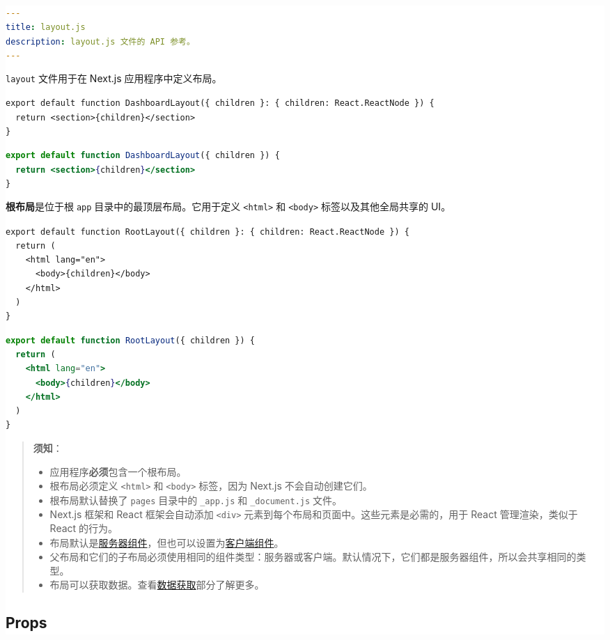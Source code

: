 ```yaml
---
title: layout.js
description: layout.js 文件的 API 参考。
---
```


`layout` 文件用于在 Next.js 应用程序中定义布局。

```tsx filename="app/dashboard/layout.tsx" switcher
export default function DashboardLayout({ children }: { children: React.ReactNode }) {
  return <section>{children}</section>
}
```

```jsx filename="app/dashboard/layout.js" switcher
export default function DashboardLayout({ children }) {
  return <section>{children}</section>
}
```

**根布局**是位于根 `app` 目录中的最顶层布局。它用于定义 `<html>` 和 `<body>` 标签以及其他全局共享的 UI。

```tsx filename="app/layout.tsx" switcher
export default function RootLayout({ children }: { children: React.ReactNode }) {
  return (
    <html lang="en">
      <body>{children}</body>
    </html>
  )
}
```

```jsx filename="app/layout.js" switcher
export default function RootLayout({ children }) {
  return (
    <html lang="en">
      <body>{children}</body>
    </html>
  )
}
```

> **须知**：
>
> - 应用程序**必须**包含一个根布局。
> - 根布局必须定义 `<html>` 和 `<body>` 标签，因为 Next.js 不会自动创建它们。
> - 根布局默认替换了 `pages` 目录中的 `_app.js` 和 `_document.js` 文件。
> - Next.js 框架和 React 框架会自动添加 `<div>` 元素到每个布局和页面中。这些元素是必需的，用于 React 管理渲染，类似于 React 的行为。
> - 布局默认是[服务器组件](/docs/app/building-your-application/rendering/server-components)，但也可以设置为[客户端组件](/docs/app/building-your-application/rendering/client-components)。
> - 父布局和它们的子布局必须使用相同的组件类型：服务器或客户端。默认情况下，它们都是服务器组件，所以会共享相同的类型。
> - 布局可以获取数据。查看[数据获取](/docs/app/building-your-application/data-fetching)部分了解更多。

## Props
